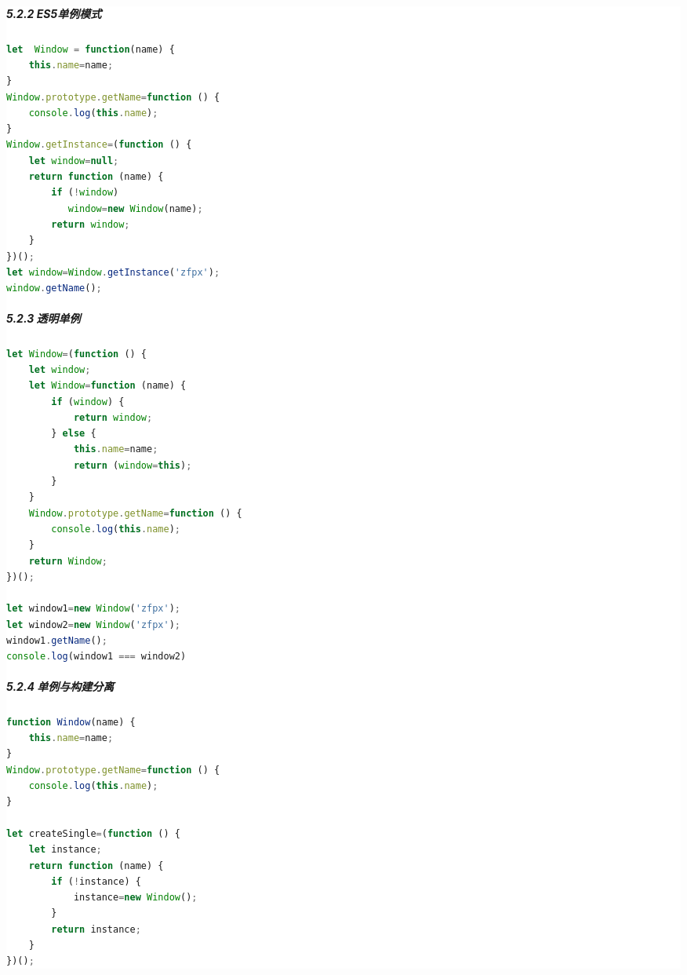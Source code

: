 ##### 5.2.2 ES5单例模式

```js
let  Window = function(name) {
    this.name=name;
}
Window.prototype.getName=function () {
    console.log(this.name);
}
Window.getInstance=(function () {
    let window=null;
    return function (name) {
        if (!window)
           window=new Window(name);
        return window;
    }
})();
let window=Window.getInstance('zfpx');
window.getName();
```

##### 5.2.3 透明单例

```js
let Window=(function () {
    let window;
    let Window=function (name) {
        if (window) {
            return window;
        } else {
            this.name=name;
            return (window=this);
        }
    }
    Window.prototype.getName=function () {
        console.log(this.name);
    }
    return Window;
})();

let window1=new Window('zfpx');
let window2=new Window('zfpx');
window1.getName();
console.log(window1 === window2)
```

##### 5.2.4 单例与构建分离

```js
function Window(name) {
    this.name=name;
}
Window.prototype.getName=function () {
    console.log(this.name);
}

let createSingle=(function () {
    let instance;
    return function (name) {
        if (!instance) {
            instance=new Window();
        }
        return instance;
    }
})();

```